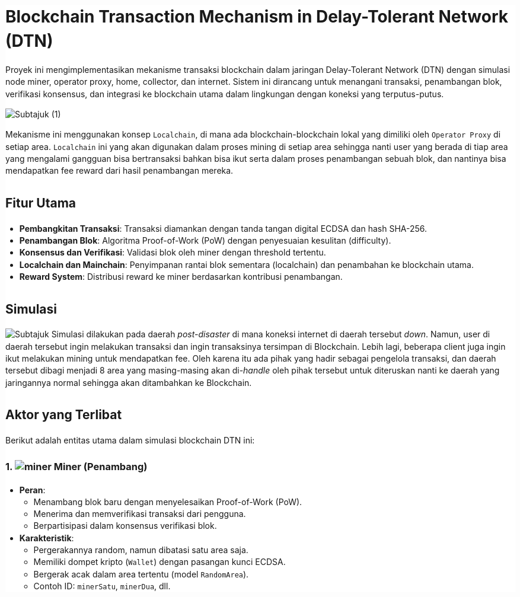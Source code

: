 # Blockchain Transaction Mechanism in Delay-Tolerant Network (DTN)

Proyek ini mengimplementasikan mekanisme transaksi blockchain dalam jaringan Delay-Tolerant Network (DTN) dengan simulasi node miner, operator proxy, home, collector, dan internet. Sistem ini dirancang untuk menangani transaksi, penambangan blok, verifikasi konsensus, dan integrasi ke blockchain utama dalam lingkungan dengan koneksi yang terputus-putus.

![Subtajuk (1)](https://github.com/user-attachments/assets/20cd5dc7-5147-4c24-8449-195ab4e3450c)


Mekanisme ini menggunakan konsep `Localchain`, di mana ada blockchain-blockchain lokal yang dimiliki oleh `Operator Proxy` di setiap area. `Localchain` ini yang akan digunakan dalam proses mining di setiap area sehingga nanti user yang berada di tiap area yang mengalami gangguan bisa bertransaksi bahkan bisa ikut serta dalam proses penambangan sebuah blok, dan nantinya bisa mendapatkan fee reward dari hasil penambangan mereka.

## Fitur Utama
- **Pembangkitan Transaksi**: Transaksi diamankan dengan tanda tangan digital ECDSA dan hash SHA-256.
- **Penambangan Blok**: Algoritma Proof-of-Work (PoW) dengan penyesuaian kesulitan (difficulty).
- **Konsensus dan Verifikasi**: Validasi blok oleh miner dengan threshold tertentu.
- **Localchain dan Mainchain**: Penyimpanan rantai blok sementara (localchain) dan penambahan ke blockchain utama.
- **Reward System**: Distribusi reward ke miner berdasarkan kontribusi penambangan.

## Simulasi
![Subtajuk](https://github.com/user-attachments/assets/e2ef1405-5848-4589-a1f6-9dbc46e802b2)
Simulasi dilakukan pada daerah _post-disaster_ di mana koneksi internet di daerah tersebut _down_. Namun, user di daerah tersebut ingin melakukan transaksi dan ingin transaksinya tersimpan di Blockchain. Lebih lagi, beberapa client juga ingin ikut melakukan mining untuk mendapatkan fee. Oleh karena itu ada pihak yang hadir sebagai pengelola transaksi, dan daerah tersebut dibagi menjadi 8 area yang masing-masing akan di-_handle_ oleh pihak tersebut untuk diteruskan nanti ke daerah yang jaringannya normal sehingga akan ditambahkan ke Blockchain. 


## Aktor yang Terlibat

Berikut adalah entitas utama dalam simulasi blockchain DTN ini:


### 1. ![miner](https://github.com/user-attachments/assets/63c2efac-478e-4197-a777-b771ec87a193) **Miner (Penambang)** 
- **Peran**:  
  - Menambang blok baru dengan menyelesaikan Proof-of-Work (PoW).  
  - Menerima dan memverifikasi transaksi dari pengguna.  
  - Berpartisipasi dalam konsensus verifikasi blok.  
- **Karakteristik**:  
  - Pergerakannya random, namun dibatasi satu area saja.
  - Memiliki dompet kripto (`Wallet`) dengan pasangan kunci ECDSA.
  - Bergerak acak dalam area tertentu (model `RandomArea`).  
  - Contoh ID: `minerSatu`, `minerDua`, dll.  
